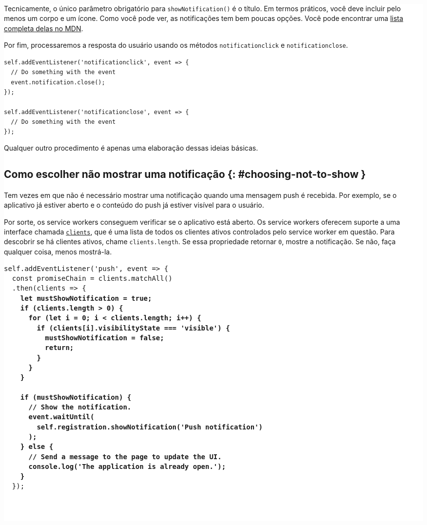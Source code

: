 
Tecnicamente, o único parâmetro obrigatório para `showNotification()` é o título.
Em termos práticos, você deve incluir pelo menos um corpo e um ícone. Como você pode
ver, as notificações tem bem poucas opções. Você pode encontrar uma
[lista completa delas no MDN](https://developer.mozilla.org/en-US/docs/Web/API/ServiceWorkerRegistration/showNotification).

Por fim, processaremos a resposta do usuário usando os métodos `notificationclick` e
`notificationclose`.


    self.addEventListener('notificationclick', event => {  
      // Do something with the event  
      event.notification.close();  
    });

    self.addEventListener('notificationclose', event => {  
      // Do something with the event  
    });


Qualquer outro procedimento é apenas uma elaboração dessas ideias básicas.

## Como escolher não mostrar uma notificação {: #choosing-not-to-show }

Tem vezes em que não é necessário mostrar uma notificação quando uma mensagem
push é recebida. Por exemplo, se o aplicativo já estiver aberto e o conteúdo
do push já estiver visível para o usuário.

Por sorte, os service workers conseguem verificar se o aplicativo está aberto.
Os service workers oferecem suporte a uma interface chamada
[`clients`](https://developer.mozilla.org/en-US/docs/Web/API/Clients), que é uma lista
de todos os clientes ativos controlados pelo service worker em questão. Para descobrir
se há clientes ativos, chame `clients.length`. Se essa propriedade retornar `0`,
mostre a notificação. Se não, faça qualquer coisa, menos mostrá-la.

<pre class="prettyprint">
self.addEventListener('push', event => {
  const promiseChain = clients.matchAll()
  .then(clients => {
    <strong>let mustShowNotification = true;
    if (clients.length > 0) {
      for (let i = 0; i < clients.length; i++) {
        if (clients[i].visibilityState === 'visible') {
          mustShowNotification = false;
          return;
        }
      }
    }

    if (mustShowNotification) {
      // Show the notification.
      event.waitUntil(
        self.registration.showNotification('Push notification')
      );
    } else {
      // Send a message to the page to update the UI.
      console.log('The application is already open.');
    }</strong>
  });
